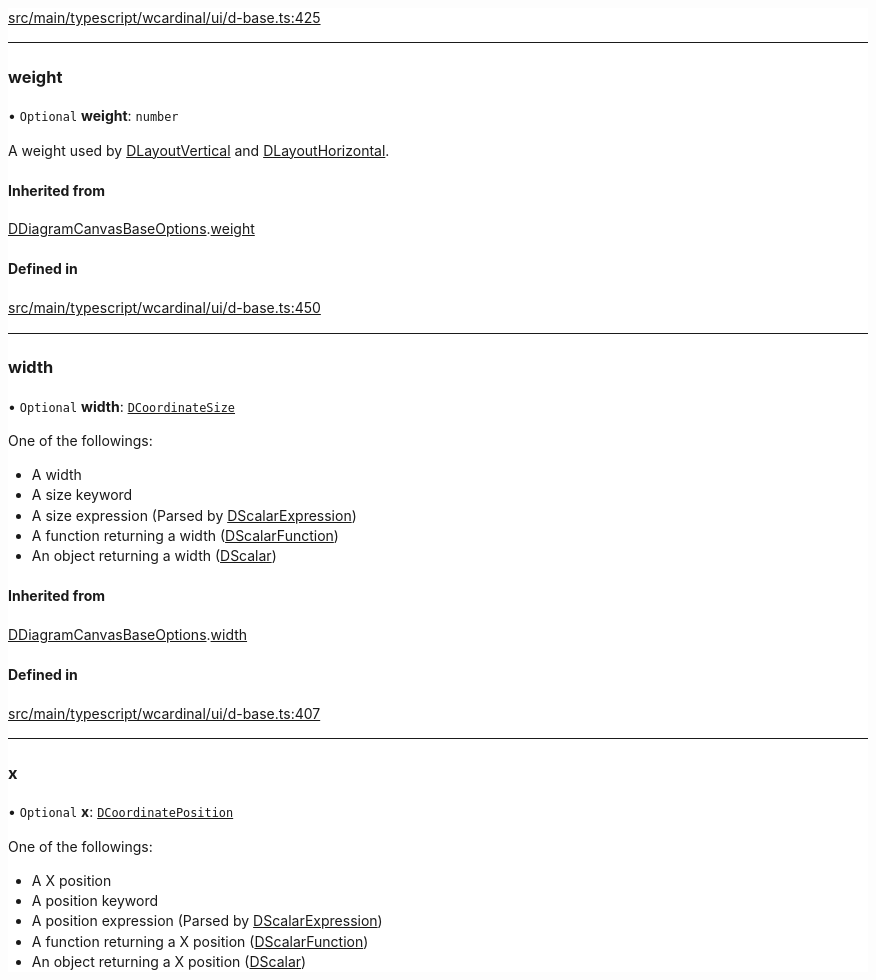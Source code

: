 [src/main/typescript/wcardinal/ui/d-base.ts:425](https://github.com/winter-cardinal/winter-cardinal-ui/blob/v0.227.0/src/main/typescript/wcardinal/ui/d-base.ts#L425)

___

### weight

• `Optional` **weight**: `number`

A weight used by [DLayoutVertical](../classes/DLayoutVertical.md) and [DLayoutHorizontal](../classes/DLayoutHorizontal.md).

#### Inherited from

[DDiagramCanvasBaseOptions](DDiagramCanvasBaseOptions.md).[weight](DDiagramCanvasBaseOptions.md#weight)

#### Defined in

[src/main/typescript/wcardinal/ui/d-base.ts:450](https://github.com/winter-cardinal/winter-cardinal-ui/blob/v0.227.0/src/main/typescript/wcardinal/ui/d-base.ts#L450)

___

### width

• `Optional` **width**: [`DCoordinateSize`](../index.md#dcoordinatesize)

One of the followings:
* A width
* A size keyword
* A size expression (Parsed by [DScalarExpression](../classes/DScalarExpression.md))
* A function returning a width ([DScalarFunction](../index.md#dscalarfunction))
* An object returning a width ([DScalar](DScalar.md))

#### Inherited from

[DDiagramCanvasBaseOptions](DDiagramCanvasBaseOptions.md).[width](DDiagramCanvasBaseOptions.md#width)

#### Defined in

[src/main/typescript/wcardinal/ui/d-base.ts:407](https://github.com/winter-cardinal/winter-cardinal-ui/blob/v0.227.0/src/main/typescript/wcardinal/ui/d-base.ts#L407)

___

### x

• `Optional` **x**: [`DCoordinatePosition`](../index.md#dcoordinateposition)

One of the followings:
* A X position
* A position keyword
* A position expression (Parsed by [DScalarExpression](../classes/DScalarExpression.md))
* A function returning a X position ([DScalarFunction](../index.md#dscalarfunction))
* An object returning a X position ([DScalar](DScalar.md))
